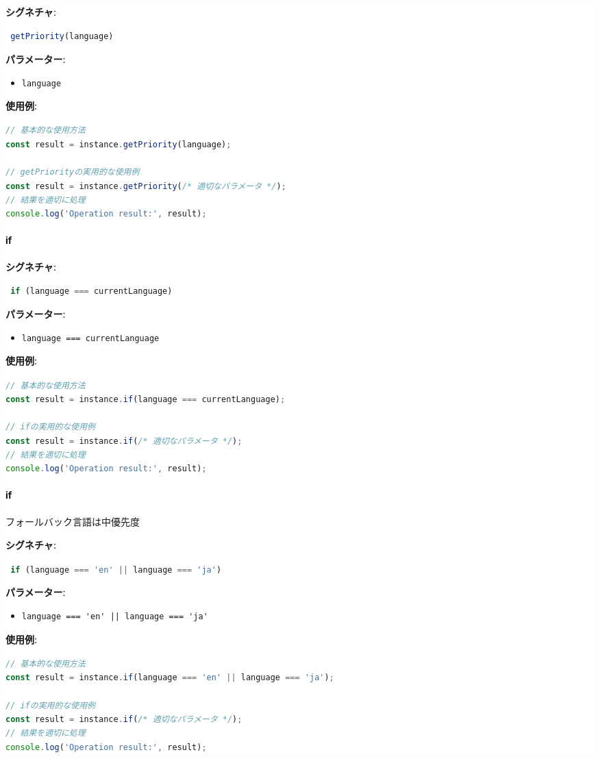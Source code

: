 **シグネチャ**:
```javascript
 getPriority(language)
```

**パラメーター**:
- `language`

**使用例**:
```javascript
// 基本的な使用方法
const result = instance.getPriority(language);

// getPriorityの実用的な使用例
const result = instance.getPriority(/* 適切なパラメータ */);
// 結果を適切に処理
console.log('Operation result:', result);
```

#### if

**シグネチャ**:
```javascript
 if (language === currentLanguage)
```

**パラメーター**:
- `language === currentLanguage`

**使用例**:
```javascript
// 基本的な使用方法
const result = instance.if(language === currentLanguage);

// ifの実用的な使用例
const result = instance.if(/* 適切なパラメータ */);
// 結果を適切に処理
console.log('Operation result:', result);
```

#### if

フォールバック言語は中優先度

**シグネチャ**:
```javascript
 if (language === 'en' || language === 'ja')
```

**パラメーター**:
- `language === 'en' || language === 'ja'`

**使用例**:
```javascript
// 基本的な使用方法
const result = instance.if(language === 'en' || language === 'ja');

// ifの実用的な使用例
const result = instance.if(/* 適切なパラメータ */);
// 結果を適切に処理
console.log('Operation result:', result);
```
